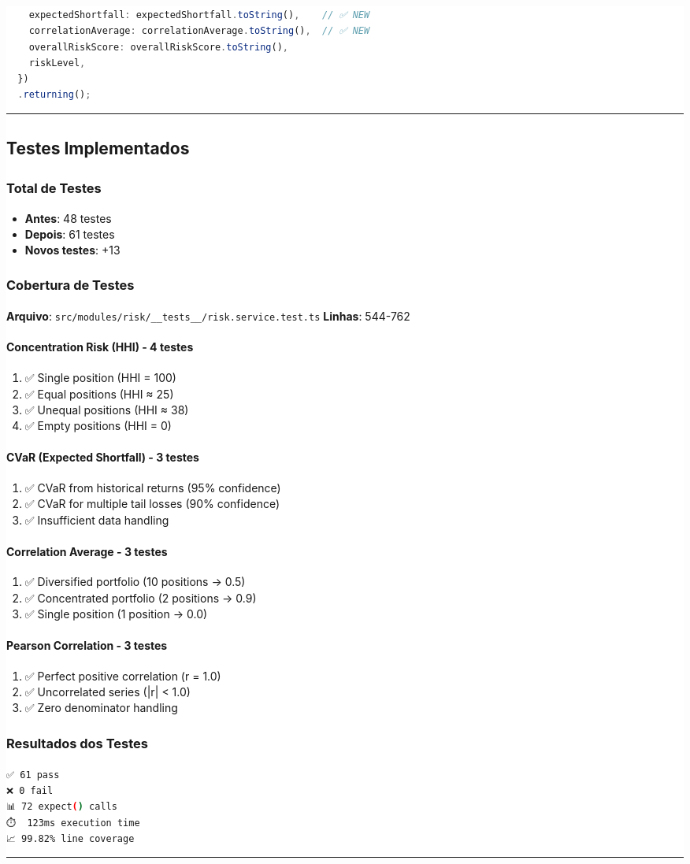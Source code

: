 ```typescript
    expectedShortfall: expectedShortfall.toString(),    // ✅ NEW
    correlationAverage: correlationAverage.toString(),  // ✅ NEW
    overallRiskScore: overallRiskScore.toString(),
    riskLevel,
  })
  .returning();
```

---

## Testes Implementados

### Total de Testes

- **Antes**: 48 testes
- **Depois**: 61 testes
- **Novos testes**: +13

### Cobertura de Testes

**Arquivo**: `src/modules/risk/__tests__/risk.service.test.ts`
**Linhas**: 544-762

#### Concentration Risk (HHI) - 4 testes

1. ✅ Single position (HHI = 100)
2. ✅ Equal positions (HHI ≈ 25)
3. ✅ Unequal positions (HHI ≈ 38)
4. ✅ Empty positions (HHI = 0)

#### CVaR (Expected Shortfall) - 3 testes

1. ✅ CVaR from historical returns (95% confidence)
2. ✅ CVaR for multiple tail losses (90% confidence)
3. ✅ Insufficient data handling

#### Correlation Average - 3 testes

1. ✅ Diversified portfolio (10 positions → 0.5)
2. ✅ Concentrated portfolio (2 positions → 0.9)
3. ✅ Single position (1 position → 0.0)

#### Pearson Correlation - 3 testes

1. ✅ Perfect positive correlation (r = 1.0)
2. ✅ Uncorrelated series (|r| < 1.0)
3. ✅ Zero denominator handling

### Resultados dos Testes

```bash
✅ 61 pass
❌ 0 fail
📊 72 expect() calls
⏱️  123ms execution time
📈 99.82% line coverage
```

---
